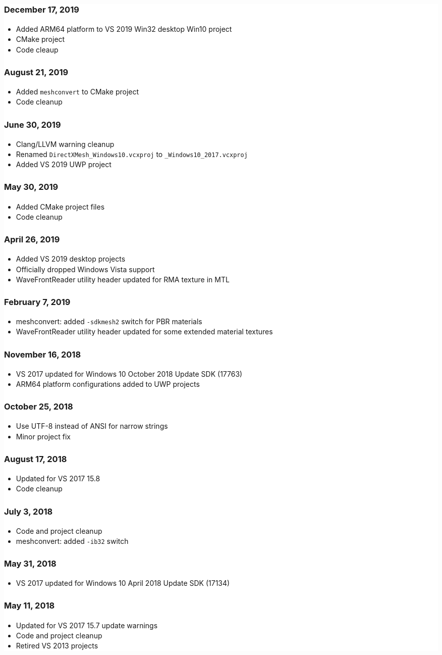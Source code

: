 ### December 17, 2019
* Added ARM64 platform to VS 2019 Win32 desktop Win10 project
* CMake project
* Code cleaup

### August 21, 2019
* Added ``meshconvert`` to CMake project
* Code cleanup

### June 30, 2019
* Clang/LLVM warning cleanup
* Renamed ``DirectXMesh_Windows10.vcxproj`` to ``_Windows10_2017.vcxproj``
* Added VS 2019 UWP project

### May 30, 2019
* Added CMake project files
* Code cleanup

### April 26, 2019
* Added VS 2019 desktop projects
* Officially dropped Windows Vista support
* WaveFrontReader utility header updated for RMA texture in MTL

### February 7, 2019
* meshconvert: added ``-sdkmesh2`` switch for PBR materials
* WaveFrontReader utility header updated for some extended material textures

### November 16, 2018
* VS 2017 updated for Windows 10 October 2018 Update SDK (17763)
* ARM64 platform configurations added to UWP projects

### October 25, 2018
* Use UTF-8 instead of ANSI for narrow strings
* Minor project fix

### August 17, 2018
* Updated for VS 2017 15.8
* Code cleanup

### July 3, 2018
* Code and project cleanup
* meshconvert: added ``-ib32`` switch

### May 31, 2018
* VS 2017 updated for Windows 10 April 2018 Update SDK (17134)

### May 11, 2018
* Updated for VS 2017 15.7 update warnings
* Code and project cleanup
* Retired VS 2013 projects
